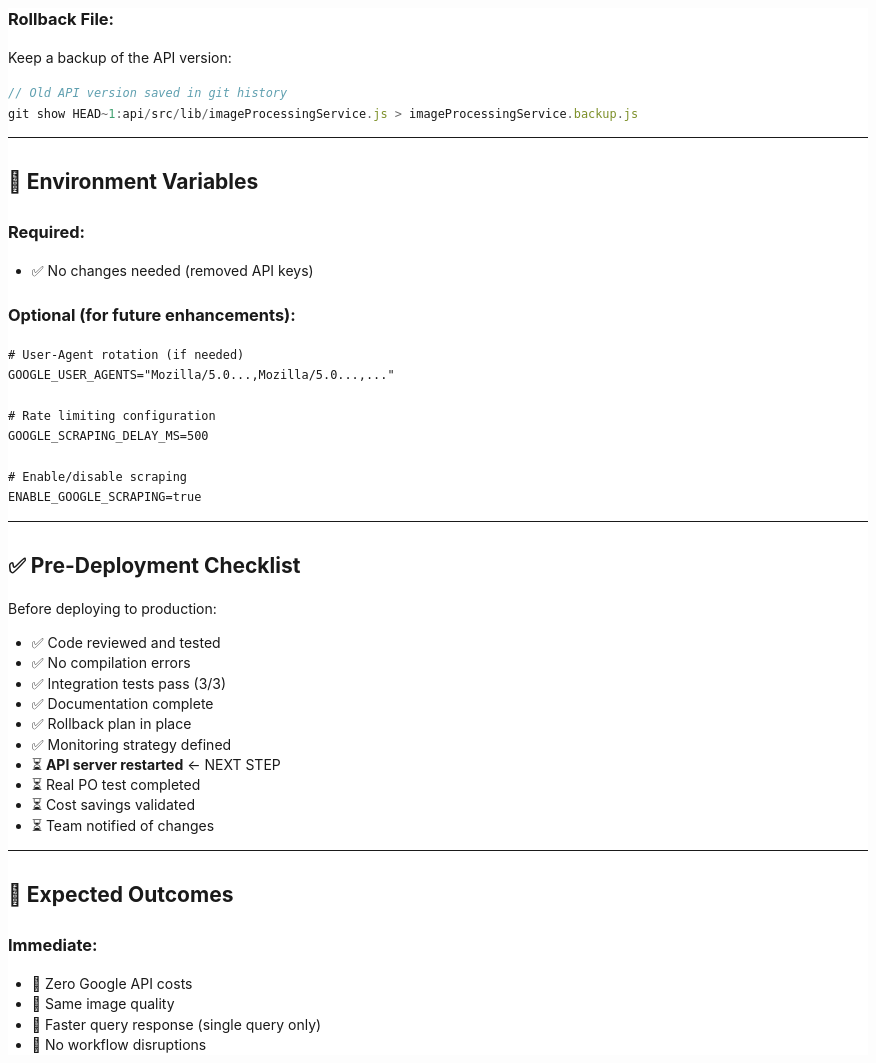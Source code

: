 ### Rollback File:
Keep a backup of the API version:
```javascript
// Old API version saved in git history
git show HEAD~1:api/src/lib/imageProcessingService.js > imageProcessingService.backup.js
```

---

## 📝 Environment Variables

### Required:
- ✅ No changes needed (removed API keys)

### Optional (for future enhancements):
```env
# User-Agent rotation (if needed)
GOOGLE_USER_AGENTS="Mozilla/5.0...,Mozilla/5.0...,..."

# Rate limiting configuration
GOOGLE_SCRAPING_DELAY_MS=500

# Enable/disable scraping
ENABLE_GOOGLE_SCRAPING=true
```

---

## ✅ Pre-Deployment Checklist

Before deploying to production:

- ✅ Code reviewed and tested
- ✅ No compilation errors
- ✅ Integration tests pass (3/3)
- ✅ Documentation complete
- ✅ Rollback plan in place
- ✅ Monitoring strategy defined
- ⏳ **API server restarted** ← NEXT STEP
- ⏳ Real PO test completed
- ⏳ Cost savings validated
- ⏳ Team notified of changes

---

## 🎉 Expected Outcomes

### Immediate:
- 🎯 Zero Google API costs
- 🎯 Same image quality
- 🎯 Faster query response (single query only)
- 🎯 No workflow disruptions
